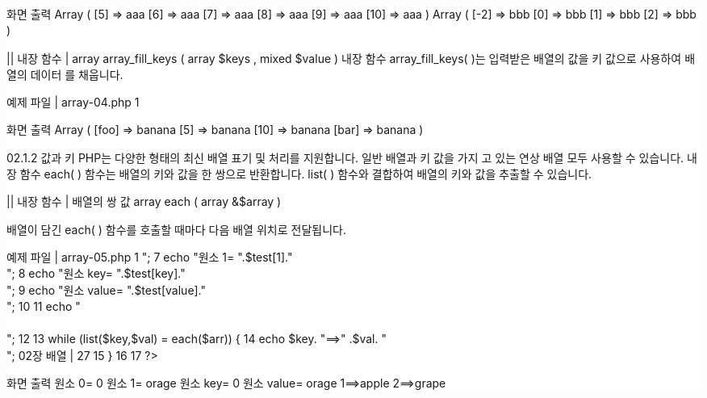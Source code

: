 화면 출력
Array ( [5] => aaa [6] => aaa [7] => aaa [8] => aaa [9] => aaa [10] => aaa )
Array ( [-2] => bbb [0] => bbb [1] => bbb [2] => bbb )

|| 내장 함수 |
array array_fill_keys ( array $keys , mixed $value )
내장 함수 array_fill_keys( )는 입력받은 배열의 값을 키 값으로 사용하여 배열의 데이터
를 채웁니다.

예제 파일 | array-04.php
1 <?php
2 $keys = array('foo', 5, 10, 'bar');
26
3 $a = array_fill_keys($keys, 'banana');
4 print_r($a);
5
6 ?>

화면 출력
Array ( [foo] => banana [5] => banana [10] => banana [bar] => banana )

02.1.2 값과 키
PHP는 다양한 형태의 최신 배열 표기 및 처리를 지원합니다. 일반 배열과 키 값을 가지
고 있는 연상 배열 모두 사용할 수 있습니다. 내장 함수 each( ) 함수는 배열의 키와 값을
한 쌍으로 반환합니다. list( ) 함수와 결합하여 배열의 키와 값을 추출할 수 있습니다.

|| 내장 함수 | 배열의 쌍 값
array each ( array &$array )

배열이 담긴 each( ) 함수를 호출할 때마다 다음 배열 위치로 전달됩니다.

예제 파일 | array-05.php
1 <?php
2 // 배열을 생성합니다.
3 $arr = array('orage', 'apple', 'grape');
4
5 $test = each($arr);
6 echo "원소 0= ".$test[0]."<br>";
7 echo "원소 1= ".$test[1]."<br>";
8 echo "원소 key= ".$test[key]."<br>";
9 echo "원소 value= ".$test[value]."<br>";
10
11 echo "<br><br>";
12
13 while (list($key,$val) = each($arr)) {
14 echo $key. "==>" .$val. "<br>";
02장 배열 | 27
15 }
16
17 ?>

화면 출력
원소 0= 0
원소 1= orage
원소 key= 0
원소 value= orage
1==>apple
2==>grape
